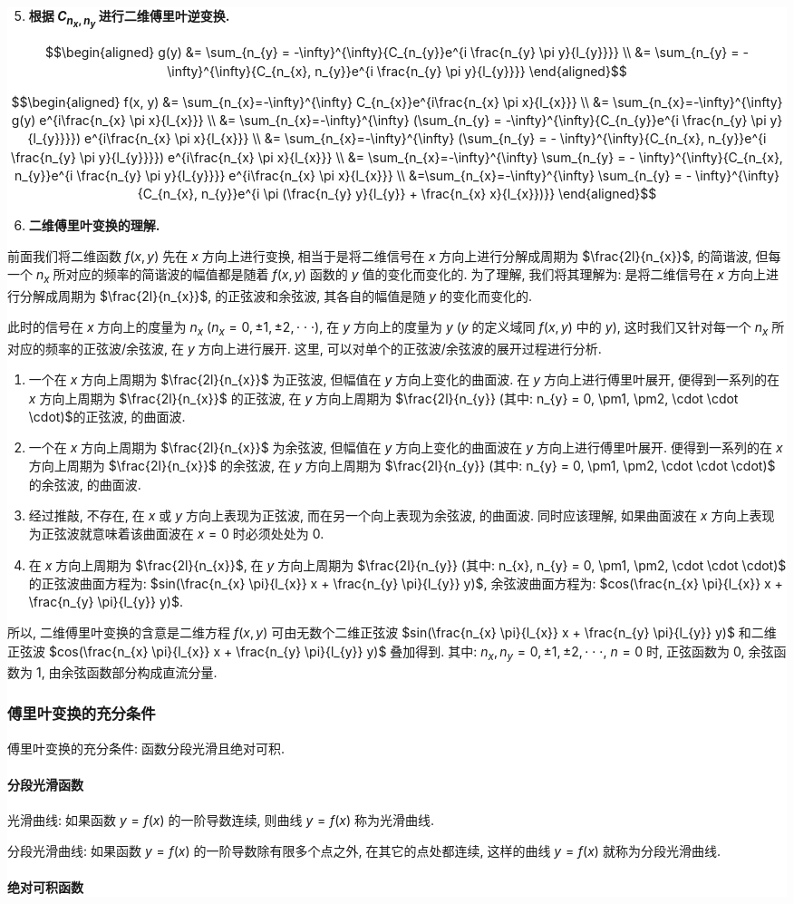 
5. **根据 $C_{n_{x}, n_{y}}$ 进行二维傅里叶逆变换.**

$$\begin{aligned} g(y) &= \sum_{n_{y} = -\infty}^{\infty}{C_{n_{y}}e^{i \frac{n_{y} \pi y}{l_{y}}}} \\ &= \sum_{n_{y} = -\infty}^{\infty}{C_{n_{x}, n_{y}}e^{i \frac{n_{y} \pi y}{l_{y}}}} \end{aligned}$$


$$\begin{aligned} f(x, y) &= \sum_{n_{x}=-\infty}^{\infty} C_{n_{x}}e^{i\frac{n_{x} \pi x}{l_{x}}} \\ &= \sum_{n_{x}=-\infty}^{\infty} g(y) e^{i\frac{n_{x} \pi x}{l_{x}}} \\ &= \sum_{n_{x}=-\infty}^{\infty} (\sum_{n_{y} = -\infty}^{\infty}{C_{n_{y}}e^{i \frac{n_{y} \pi y}{l_{y}}}}) e^{i\frac{n_{x} \pi x}{l_{x}}} \\ &= \sum_{n_{x}=-\infty}^{\infty} (\sum_{n_{y} = - \infty}^{\infty}{C_{n_{x}, n_{y}}e^{i \frac{n_{y} \pi y}{l_{y}}}}) e^{i\frac{n_{x} \pi x}{l_{x}}} \\ &= \sum_{n_{x}=-\infty}^{\infty} \sum_{n_{y} = - \infty}^{\infty}{C_{n_{x}, n_{y}}e^{i \frac{n_{y} \pi y}{l_{y}}}} e^{i\frac{n_{x} \pi x}{l_{x}}} \\ &=\sum_{n_{x}=-\infty}^{\infty} \sum_{n_{y} = - \infty}^{\infty}{C_{n_{x}, n_{y}}e^{i \pi (\frac{n_{y} y}{l_{y}} + \frac{n_{x} x}{l_{x}})}} \end{aligned}$$



6. **二维傅里叶变换的理解.**

前面我们将二维函数 $f(x, y)$ 先在 $x$ 方向上进行变换, 相当于是将二维信号在 $x$ 方向上进行分解成周期为 $\frac{2l}{n_{x}}$, 的简谐波, 但每一个 $n_{x}$ 所对应的频率的简谐波的幅值都是随着 $f(x, y)$ 函数的 $y$ 值的变化而变化的. 为了理解, 我们将其理解为: 是将二维信号在 $x$ 方向上进行分解成周期为 $\frac{2l}{n_{x}}$, 的正弦波和余弦波, 其各自的幅值是随 $y$ 的变化而变化的. 

此时的信号在 $x$ 方向上的度量为 $n_{x}$ ($n_{x} = 0, \pm1, \pm2, \cdot \cdot \cdot$), 在 $y$ 方向上的度量为 $y$ ($y$ 的定义域同 $f(x, y)$ 中的 $y$), 这时我们又针对每一个 $n_{x}$ 所对应的频率的正弦波/余弦波, 在 $y$ 方向上进行展开. 这里, 可以对单个的正弦波/余弦波的展开过程进行分析. 

1. 一个在 $x$ 方向上周期为 $\frac{2l}{n_{x}}$ 为正弦波, 但幅值在 $y$ 方向上变化的曲面波. 在 $y$ 方向上进行傅里叶展开, 便得到一系列的在 $x$ 方向上周期为 $\frac{2l}{n_{x}}$ 的正弦波, 在 $y$ 方向上周期为 $\frac{2l}{n_{y}} (其中: n_{y} = 0, \pm1, \pm2, \cdot \cdot \cdot)$的正弦波, 的曲面波. 

2. 一个在 $x$ 方向上周期为 $\frac{2l}{n_{x}}$ 为余弦波, 但幅值在 $y$ 方向上变化的曲面波在 $y$ 方向上进行傅里叶展开. 便得到一系列的在 $x$ 方向上周期为 $\frac{2l}{n_{x}}$ 的余弦波, 在 $y$ 方向上周期为 $\frac{2l}{n_{y}} (其中: n_{y} = 0, \pm1, \pm2, \cdot \cdot \cdot)$ 的余弦波, 的曲面波. 
3. 经过推敲, 不存在, 在 $x$ 或 $y$ 方向上表现为正弦波, 而在另一个向上表现为余弦波, 的曲面波. 同时应该理解, 如果曲面波在 $x$ 方向上表现为正弦波就意味着该曲面波在 $x=0$ 时必须处处为 $0$. 
4. 在 $x$ 方向上周期为 $\frac{2l}{n_{x}}$, 在 $y$ 方向上周期为 $\frac{2l}{n_{y}} (其中: n_{x}, n_{y} = 0, \pm1, \pm2, \cdot \cdot \cdot)$ 的正弦波曲面方程为: $sin(\frac{n_{x} \pi}{l_{x}} x + \frac{n_{y} \pi}{l_{y}} y)$, 余弦波曲面方程为: $cos(\frac{n_{x} \pi}{l_{x}} x + \frac{n_{y} \pi}{l_{y}} y)$. 

所以, 二维傅里叶变换的含意是二维方程 $f(x, y)$ 可由无数个二维正弦波 $sin(\frac{n_{x} \pi}{l_{x}} x + \frac{n_{y} \pi}{l_{y}} y)$ 和二维正弦波 $cos(\frac{n_{x} \pi}{l_{x}} x + \frac{n_{y} \pi}{l_{y}} y)$ 叠加得到. 其中: $n_{x}, n_{y} = 0, \pm1, \pm2, \cdot \cdot \cdot$, $n=0$ 时, 正弦函数为 $0$, 余弦函数为 $1$, 由余弦函数部分构成直流分量.  



### 傅里叶变换的充分条件

傅里叶变换的充分条件: 函数分段光滑且绝对可积. 

#### 分段光滑函数

光滑曲线: 如果函数 $y = f(x)$ 的一阶导数连续, 则曲线 $y = f(x)$ 称为光滑曲线. 

分段光滑曲线: 如果函数 $y = f(x)$ 的一阶导数除有限多个点之外, 在其它的点处都连续, 这样的曲线 $y=f(x)$ 就称为分段光滑曲线. 

#### 绝对可积函数
